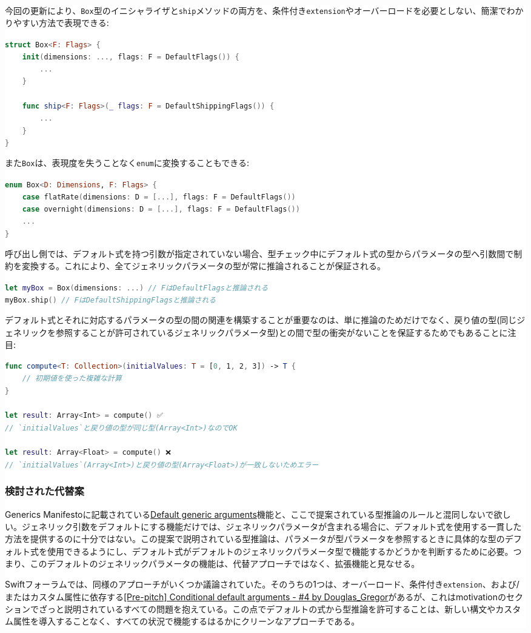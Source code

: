 今回の更新により、`Box`型のイニシャライザと`ship`メソッドの両方を、条件付き`extension`やオーバーロードを必要としない、簡潔でわかりやすい方法で表現できる:

```swift
struct Box<F: Flags> {
    init(dimensions: ..., flags: F = DefaultFlags()) {
        ...
    }

    func ship<F: Flags>(_ flags: F = DefaultShippingFlags()) {
        ...
    }
}
```

また`Box`は、表現度を失うことなく`enum`に変換することもできる:

```swift
enum Box<D: Dimensions, F: Flags> {
    case flatRate(dimensions: D = [...], flags: F = DefaultFlags())
    case overnight(dimensions: D = [...], flags: F = DefaultFlags())
    ...
}
```

呼び出し側では、デフォルト式を持つ引数が指定されていない場合、型チェック中にデフォルト式の型からパラメータの型へ引数間で制約を変換する。これにより、全てジェネリックパラメータの型が常に推論されることが保証される。

```swift
let myBox = Box(dimensions: ...) // FはDefaultFlagsと推論される
myBox.ship() // FはDefaultShippingFlagsと推論される
```

デフォルト式とそれに対応するパラメータの型の間の関連を構築することが重要なのは、単に推論のためだけでなく、戻り値の型(同じジェネリックを参照することが許可されているジェネリックパラメータ型)との間で型の衝突がないことを保証するためでもあることに注目:

```swift
func compute<T: Collection>(initialValues: T = [0, 1, 2, 3]) -> T {
    // 初期値を使った複雑な計算
}

let result: Array<Int> = compute() ✅
// `initialValues`と戻り値の型が同じ型(Array<Int>)なのでOK

let result: Array<Float> = compute() ❌
// `initialValues`(Array<Int>)と戻り値の型(Array<Float>)が一致しないためエラー
```

### 検討された代替案

Generics Manifestoに記載されている[Default generic arguments](https://github.com/apple/swift/blob/main/docs/GenericsManifesto.md#default-generic-arguments)機能と、ここで提案されている型推論のルールと混同しないで欲しい。ジェネリック引数をデフォルトにする機能だけでは、ジェネリックパラメータが含まれる場合に、デフォルト式を使用する一貫した方法を提供するのに十分ではない。この提案で説明されている型推論は、パラメータが型パラメータを参照するときに具体的な型のデフォルト式を使用できるようにし、デフォルト式がデフォルトのジェネリックパラメータ型で機能するかどうかを判断するために必要。つまり、このデフォルトのジェネリックパラメータの機能は、代替アプローチではなく、拡張機能と見なせる。

Swiftフォーラムでは、同様のアプローチがいくつか議論されていた。そのうちの1つは、オーバーロード、条件付き`extension`、および/またはカスタム属性に依存する[[Pre-pitch] Conditional default arguments - #4 by Douglas_Gregor](https://forums.swift.org/t/pre-pitch-conditional-default-arguments/7122/4)があるが、これはmotivationのセクションでざっと説明されているすべての問題を抱えている。この点でデフォルトの式から型推論を許可することは、新しい構文やカスタム属性を導入することなく、すべての状況で機能するはるかにクリーンなアプローチである。
